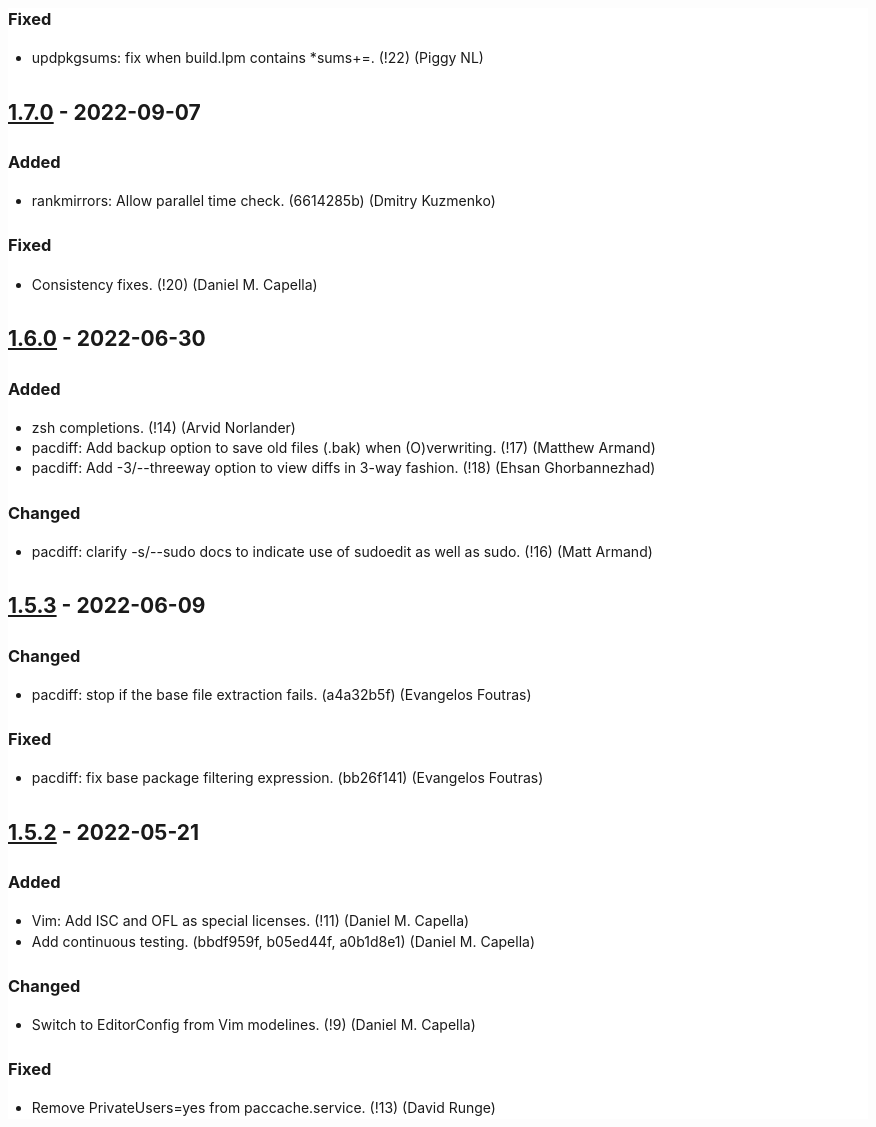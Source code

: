 ### Fixed

- updpkgsums: fix when build.lpm contains \*sums+=. (!22) (Piggy NL)

## [1.7.0] - 2022-09-07

### Added

- rankmirrors: Allow parallel time check. (6614285b) (Dmitry Kuzmenko)

### Fixed

- Consistency fixes. (!20) (Daniel M. Capella)

## [1.6.0] - 2022-06-30

### Added

- zsh completions. (!14) (Arvid Norlander)
- pacdiff: Add backup option to save old files (.bak) when (O)verwriting. (!17) (Matthew Armand)
- pacdiff: Add -3/--threeway option to view diffs in 3-way fashion. (!18) (Ehsan Ghorbannezhad)

### Changed

- pacdiff: clarify -s/--sudo docs to indicate use of sudoedit as well as sudo. (!16) (Matt Armand)

## [1.5.3] - 2022-06-09

### Changed

- pacdiff: stop if the base file extraction fails. (a4a32b5f) (Evangelos Foutras)

### Fixed

- pacdiff: fix base package filtering expression. (bb26f141) (Evangelos Foutras)

## [1.5.2] - 2022-05-21

### Added

- Vim: Add ISC and OFL as special licenses. (!11) (Daniel M. Capella)
- Add continuous testing. (bbdf959f, b05ed44f, a0b1d8e1) (Daniel M. Capella)

### Changed

- Switch to EditorConfig from Vim modelines. (!9) (Daniel M. Capella)

### Fixed

- Remove PrivateUsers=yes from paccache.service. (!13) (David Runge)


[0.0.1]: https://gitlab.archlinux.org/lpm/lpm-contrib/-/commits/v0.0.1
[1.0.0]: https://gitlab.archlinux.org/lpm/lpm-contrib/-/compare/v0.0.1...v1.0.0
[1.1.0]: https://gitlab.archlinux.org/lpm/lpm-contrib/-/compare/v1.0.0...v1.1.0
[1.2.0]: https://gitlab.archlinux.org/lpm/lpm-contrib/-/compare/v1.1.0...v1.2.0
[1.3.0]: https://gitlab.archlinux.org/lpm/lpm-contrib/-/compare/v1.2.0...v1.3.0
[1.4.0]: https://gitlab.archlinux.org/lpm/lpm-contrib/-/compare/v1.3.0...v1.4.0
[1.5.0]: https://gitlab.archlinux.org/lpm/lpm-contrib/-/compare/v1.4.0...v1.5.0
[1.5.2]: https://gitlab.archlinux.org/lpm/lpm-contrib/-/compare/v1.5.0...v1.5.2
[1.5.3]: https://gitlab.archlinux.org/lpm/lpm-contrib/-/compare/v1.5.2...v1.5.3
[1.6.0]: https://gitlab.archlinux.org/lpm/lpm-contrib/-/compare/v1.5.3...v1.6.0
[1.7.0]: https://gitlab.archlinux.org/lpm/lpm-contrib/-/compare/v1.6.0...v1.7.0
[1.7.1]: https://gitlab.archlinux.org/lpm/lpm-contrib/-/compare/v1.7.0...v1.7.1
[1.8.0]: https://gitlab.archlinux.org/lpm/lpm-contrib/-/compare/v1.7.1...v1.8.0
[1.8.2]: https://gitlab.archlinux.org/lpm/lpm-contrib/-/compare/v1.8.0...v1.8.2
[1.9.0]: https://gitlab.archlinux.org/lpm/lpm-contrib/-/compare/v1.8.2...v1.9.0
[1.9.1]: https://gitlab.archlinux.org/lpm/lpm-contrib/-/compare/v1.9.0...v1.9.1
[1.10.0]: https://gitlab.archlinux.org/lpm/lpm-contrib/-/compare/v1.9.1...v1.10.0
[1.10.1]: https://gitlab.archlinux.org/lpm/lpm-contrib/-/compare/v1.10.0...v1.10.1
[1.10.2]: https://gitlab.archlinux.org/lpm/lpm-contrib/-/compare/v1.10.1...v1.10.2
[1.10.3]: https://gitlab.archlinux.org/lpm/lpm-contrib/-/compare/v1.10.2...v1.10.3
[1.10.4]: https://gitlab.archlinux.org/lpm/lpm-contrib/-/compare/v1.10.3...v1.10.4
[1.10.5]: https://gitlab.archlinux.org/lpm/lpm-contrib/-/compare/v1.10.4...v1.10.5
[1.10.5]: https://gitlab.archlinux.org/lpm/lpm-contrib/-/compare/v1.10.5...v1.10.6
[unreleased]: https://gitlab.archlinux.org/lpm/lpm-contrib/-/compare/v1.10.6...master
